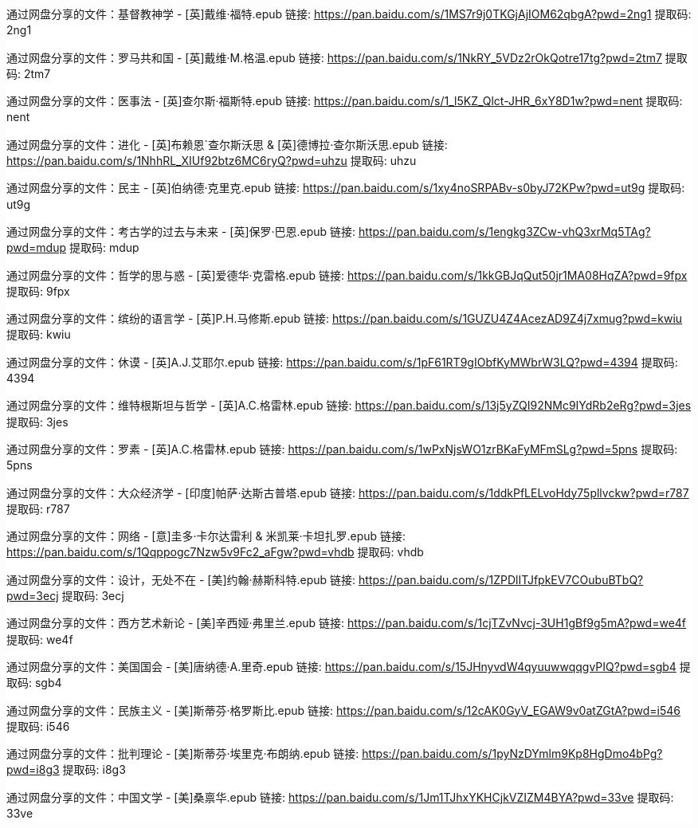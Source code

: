 通过网盘分享的文件：基督教神学 - [英]戴维·福特.epub
链接: https://pan.baidu.com/s/1MS7r9j0TKGjAjIOM62qbgA?pwd=2ng1 提取码: 2ng1

通过网盘分享的文件：罗马共和国 - [英]戴维·M.格温.epub
链接: https://pan.baidu.com/s/1NkRY_5VDz2rOkQotre17tg?pwd=2tm7 提取码: 2tm7

通过网盘分享的文件：医事法 - [英]查尔斯·福斯特.epub
链接: https://pan.baidu.com/s/1_l5KZ_Qlct-JHR_6xY8D1w?pwd=nent 提取码: nent

通过网盘分享的文件：进化 - [英]布赖恩`查尔斯沃思 & [英]德博拉·查尔斯沃思.epub
链接: https://pan.baidu.com/s/1NhhRL_XIUf92btz6MC6ryQ?pwd=uhzu 提取码: uhzu

通过网盘分享的文件：民主 - [英]伯纳德·克里克.epub
链接: https://pan.baidu.com/s/1xy4noSRPABv-s0byJ72KPw?pwd=ut9g 提取码: ut9g

通过网盘分享的文件：考古学的过去与未来 - [英]保罗·巴恩.epub
链接: https://pan.baidu.com/s/1engkg3ZCw-vhQ3xrMq5TAg?pwd=mdup 提取码: mdup

通过网盘分享的文件：哲学的思与惑 - [英]爱德华·克雷格.epub
链接: https://pan.baidu.com/s/1kkGBJqQut50jr1MA08HqZA?pwd=9fpx 提取码: 9fpx

通过网盘分享的文件：缤纷的语言学 - [英]P.H.马修斯.epub
链接: https://pan.baidu.com/s/1GUZU4Z4AcezAD9Z4j7xmug?pwd=kwiu 提取码: kwiu

通过网盘分享的文件：休谟 - [英]A.J.艾耶尔.epub
链接: https://pan.baidu.com/s/1pF61RT9gIObfKyMWbrW3LQ?pwd=4394 提取码: 4394


通过网盘分享的文件：维特根斯坦与哲学 - [英]A.C.格雷林.epub
链接: https://pan.baidu.com/s/13j5yZQI92NMc9IYdRb2eRg?pwd=3jes 提取码: 3jes

通过网盘分享的文件：罗素 - [英]A.C.格雷林.epub
链接: https://pan.baidu.com/s/1wPxNjsWO1zrBKaFyMFmSLg?pwd=5pns 提取码: 5pns

通过网盘分享的文件：大众经济学 - [印度]帕萨·达斯古普塔.epub
链接: https://pan.baidu.com/s/1ddkPfLELvoHdy75pllvckw?pwd=r787 提取码: r787


通过网盘分享的文件：网络 - [意]圭多·卡尔达雷利 & 米凯莱·卡坦扎罗.epub
链接: https://pan.baidu.com/s/1Qqppogc7Nzw5v9Fc2_aFgw?pwd=vhdb 提取码: vhdb


通过网盘分享的文件：设计，无处不在 - [美]约翰·赫斯科特.epub
链接: https://pan.baidu.com/s/1ZPDlITJfpkEV7COubuBTbQ?pwd=3ecj 提取码: 3ecj


通过网盘分享的文件：西方艺术新论 - [美]辛西娅·弗里兰.epub
链接: https://pan.baidu.com/s/1cjTZvNvcj-3UH1gBf9g5mA?pwd=we4f 提取码: we4f

通过网盘分享的文件：美国国会 - [美]唐纳德·A.里奇.epub
链接: https://pan.baidu.com/s/15JHnyvdW4qyuuwwqqgvPIQ?pwd=sgb4 提取码: sgb4

通过网盘分享的文件：民族主义 - [美]斯蒂芬·格罗斯比.epub
链接: https://pan.baidu.com/s/12cAK0GyV_EGAW9v0atZGtA?pwd=i546 提取码: i546


通过网盘分享的文件：批判理论 - [美]斯蒂芬·埃里克·布朗纳.epub
链接: https://pan.baidu.com/s/1pyNzDYmlm9Kp8HgDmo4bPg?pwd=i8g3 提取码: i8g3


通过网盘分享的文件：中国文学 - [美]桑禀华.epub
链接: https://pan.baidu.com/s/1Jm1TJhxYKHCjkVZIZM4BYA?pwd=33ve 提取码: 33ve
